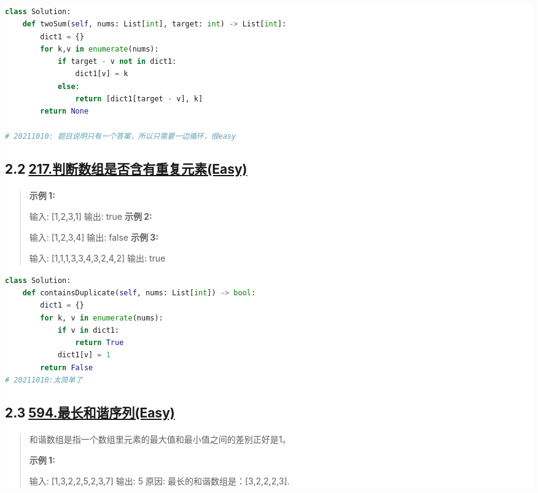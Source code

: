 ```PYTHON
class Solution:
    def twoSum(self, nums: List[int], target: int) -> List[int]:
        dict1 = {}
        for k,v in enumerate(nums):
            if target - v not in dict1:
                dict1[v] = k
            else:
                return [dict1[target - v], k]
        return None
    
# 20211010: 题目说明只有一个答案，所以只需要一边循环，很easy
```

## 2.2 [217.判断数组是否含有重复元素(Easy)](https://leetcode-cn.com/problems/contains-duplicate/description/)

>**示例 1:**
>
>输入: [1,2,3,1]
>输出: true
>**示例 2:**
>
>输入: [1,2,3,4]
>输出: false
>**示例 3:**
>
>输入: [1,1,1,3,3,4,3,2,4,2]
>输出: true

```python
class Solution:
    def containsDuplicate(self, nums: List[int]) -> bool:
        dict1 = {}
        for k, v in enumerate(nums):
            if v in dict1:
                return True
            dict1[v] = 1
        return False
# 20211010:太简单了
```

## 2.3 [594.最长和谐序列(Easy)](https://leetcode-cn.com/problems/longest-harmonious-subsequence/description/)

> 和谐数组是指一个数组里元素的最大值和最小值之间的差别正好是1。
>
> **示例 1:**
>
> 输入: [1,3,2,2,5,2,3,7]
> 输出: 5
> 原因: 最长的和谐数组是：[3,2,2,2,3].
